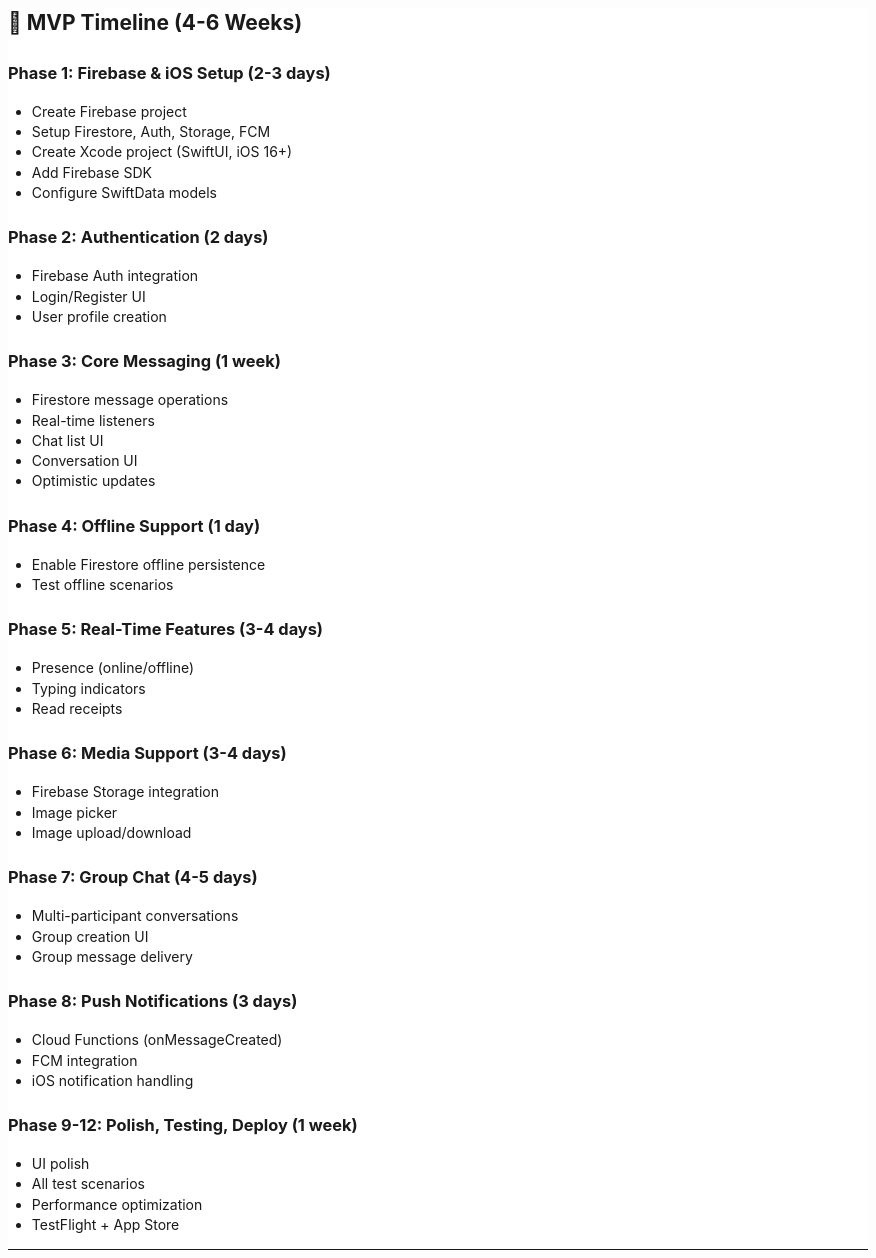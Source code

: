 
## 🎯 MVP Timeline (4-6 Weeks)

### Phase 1: Firebase & iOS Setup (2-3 days)
- Create Firebase project
- Setup Firestore, Auth, Storage, FCM
- Create Xcode project (SwiftUI, iOS 16+)
- Add Firebase SDK
- Configure SwiftData models

### Phase 2: Authentication (2 days)
- Firebase Auth integration
- Login/Register UI
- User profile creation

### Phase 3: Core Messaging (1 week)
- Firestore message operations
- Real-time listeners
- Chat list UI
- Conversation UI
- Optimistic updates

### Phase 4: Offline Support (1 day)
- Enable Firestore offline persistence
- Test offline scenarios

### Phase 5: Real-Time Features (3-4 days)
- Presence (online/offline)
- Typing indicators
- Read receipts

### Phase 6: Media Support (3-4 days)
- Firebase Storage integration
- Image picker
- Image upload/download

### Phase 7: Group Chat (4-5 days)
- Multi-participant conversations
- Group creation UI
- Group message delivery

### Phase 8: Push Notifications (3 days)
- Cloud Functions (onMessageCreated)
- FCM integration
- iOS notification handling

### Phase 9-12: Polish, Testing, Deploy (1 week)
- UI polish
- All test scenarios
- Performance optimization
- TestFlight + App Store

---